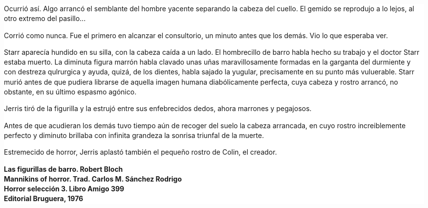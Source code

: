 Ocurrió así. Algo arrancó el semblante del hombre yacente separando la
cabeza del cuello. El gemido se reprodujo a lo lejos, al otro extremo
del pasillo...

Corrió como nunca. Fue el primero en alcanzar el consultorio, un minuto
antes que los demás. Vio lo que esperaba ver.

Starr aparecía hundido en su silla, con la cabeza caída a un lado. El
hombrecillo de barro habla hecho su trabajo y el doctor Starr estaba
muerto. La diminuta figura marrón habla clavado unas uñas
maravillosamente formadas en la garganta del durmiente y con destreza
qulrurgica y ayuda, quizá, de los dientes, habla sajado la yugular,
precisamente en su punto más vuluerable. Starr murió antes de que
pudiera librarse de aquella imagen humana diabólicamente perfecta, cuya
cabeza y rostro arrancó, no obstante, en su último espasmo agónico.

Jerris tiró de la figurilla y la estrujó entre sus enfebrecidos dedos,
ahora marrones y pegajosos.

Antes de que acudieran los demás tuvo tiempo aún de recoger del suelo
la cabeza arrancada, en cuyo rostro increiblemente perfecto y diminuto
brillaba con infinita grandeza la sonrisa triunfal de la muerte.

Estremecido de horror, Jerris aplastó también el pequeño rostro de
Colin, el creador.

**Las figurillas de barro. Robert Bloch**  
**Mannikins of horror. Trad. Carlos M. Sánchez Rodrigo**  
**Horror selección 3. Libro Amigo 399**  
**Editorial Bruguera, 1976**
